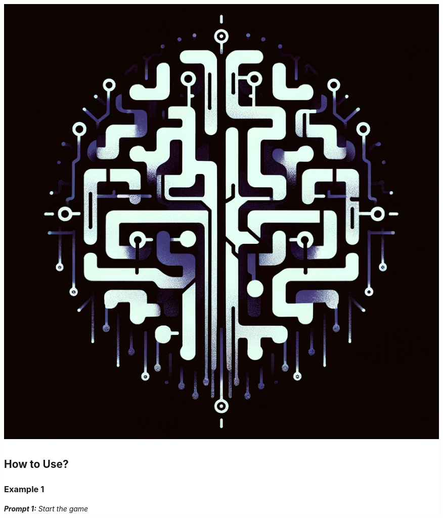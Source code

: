![Profile Picture](./assets/77/Mindaze.png)

## How to Use?

### Example 1

***Prompt 1:** Start the game*
